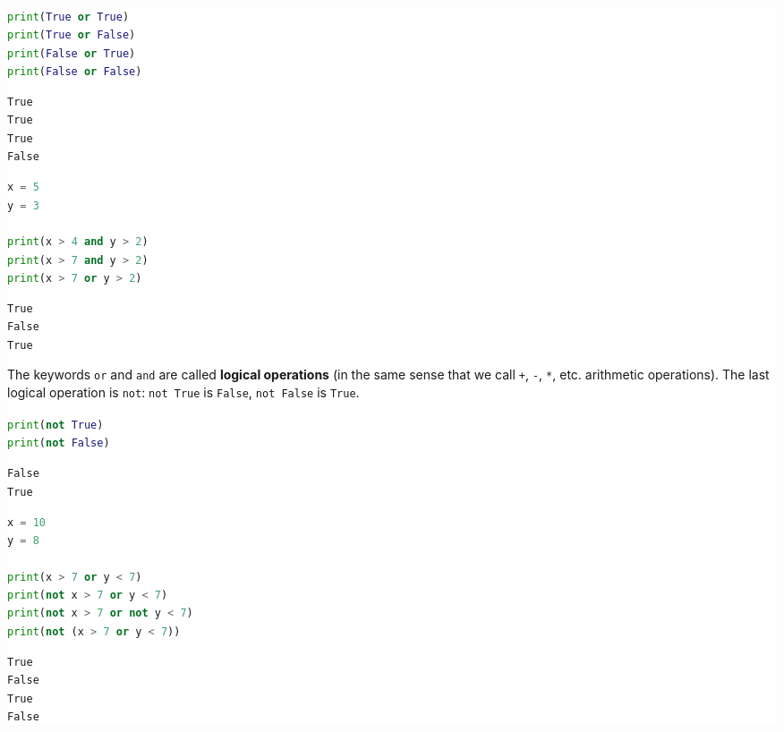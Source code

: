 
```python
print(True or True)
print(True or False)
print(False or True)
print(False or False)
```

    True
    True
    True
    False



```python
x = 5
y = 3

print(x > 4 and y > 2)
print(x > 7 and y > 2)
print(x > 7 or y > 2)
```

    True
    False
    True


The keywords `or` and `and` are called **logical operations** (in the same sense that we call `+`, `-`, `*`, etc. arithmetic operations). The last logical operation is `not`: `not True` is `False`, `not False` is `True`.


```python
print(not True)
print(not False)
```

    False
    True



```python
x = 10
y = 8

print(x > 7 or y < 7)
print(not x > 7 or y < 7)
print(not x > 7 or not y < 7)
print(not (x > 7 or y < 7))
```

    True
    False
    True
    False

